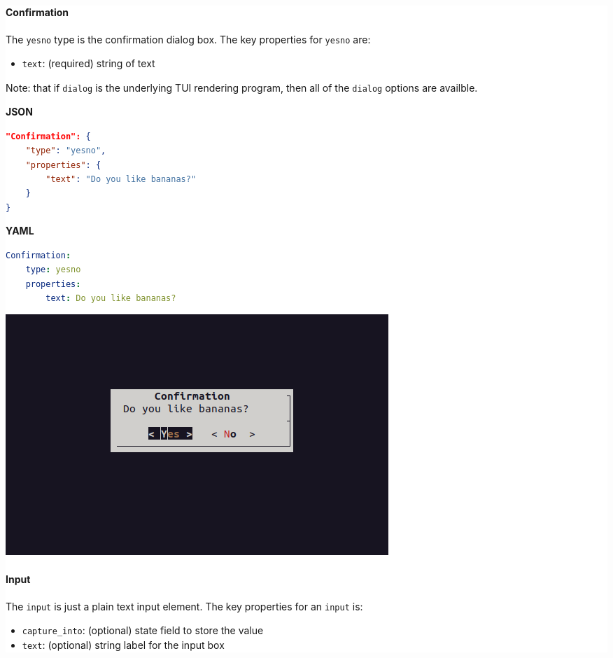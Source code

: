 #### Confirmation

The `yesno` type is the confirmation dialog box. The key properties
for `yesno` are:

- `text`: (required) string of text

Note: that if `dialog` is the underlying TUI rendering program, then all
of the `dialog` options are availble.

__JSON__

``` json
"Confirmation": {
    "type": "yesno",
    "properties": {
        "text": "Do you like bananas?"
    }
}
```

__YAML__
``` yaml
Confirmation:
    type: yesno
    properties:
        text: Do you like bananas?
```

![Confirmation](images/documentation/yesno.png)

#### Input

The `input` is just a plain text input element. The key properties
for an `input` is:

- `capture_into`: (optional) state field to store the value
- `text`: (optional) string label for the input box
